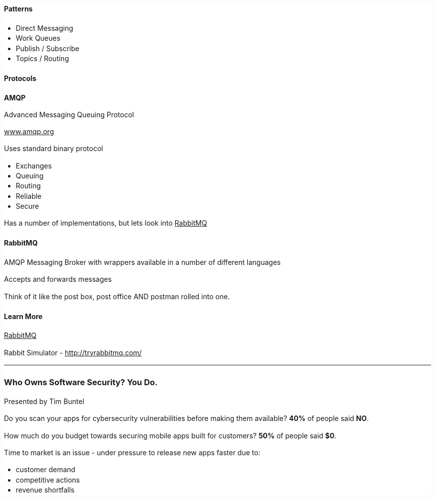 
#### Patterns

* Direct Messaging
* Work Queues
* Publish / Subscribe
* Topics / Routing

#### Protocols

**AMQP**

Advanced Messaging Queuing Protocol

www.amqp.org

Uses standard binary protocol

* Exchanges
* Queuing
* Routing
* Reliable
* Secure

Has a number of implementations, but lets look into [RabbitMQ](http://www.rabbitmq.com)

#### RabbitMQ

AMQP Messaging Broker with wrappers available in a number of different languages

Accepts and forwards messages

Think of it like the post box, post office AND postman rolled into one.


#### Learn More

[RabbitMQ](http://www.rabbitmq.com)

Rabbit Simulator - http://tryrabbitmq.com/



---


### Who Owns Software Security? You Do.

Presented by Tim Buntel


Do you scan your apps for cybersecurity vulnerabilities before making them available? **40%** of people said **NO**.

How much do you budget towards securing mobile apps built for customers? **50%** of people said **$0**.


Time to market is an issue - under pressure to release new apps faster due to:
* customer demand
* competitive actions
* revenue shortfalls

